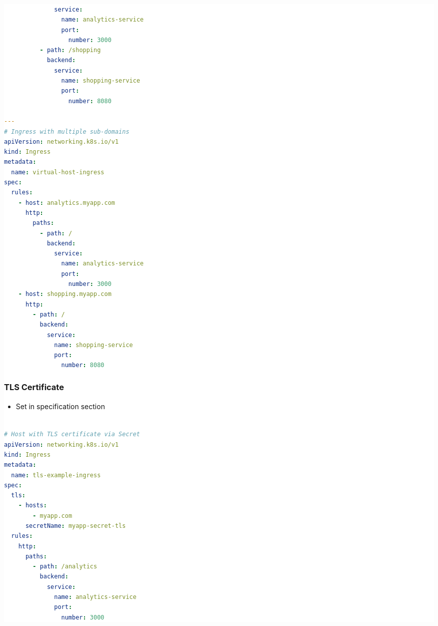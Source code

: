 ``` yaml
              service:
                name: analytics-service
                port:
                  number: 3000
          - path: /shopping
            backend:
              service:
                name: shopping-service
                port:
                  number: 8080

---
# Ingress with multiple sub-domains
apiVersion: networking.k8s.io/v1
kind: Ingress
metadata:
  name: virtual-host-ingress
spec:
  rules:
    - host: analytics.myapp.com
      http:
        paths:
          - path: /
            backend:
              service:
                name: analytics-service
                port:
                  number: 3000
    - host: shopping.myapp.com
      http:
        - path: /
          backend:
            service:
              name: shopping-service
              port:
                number: 8080

```

### TLS Certificate

- Set in specification section

``` yaml

# Host with TLS certificate via Secret
apiVersion: networking.k8s.io/v1
kind: Ingress
metadata:
  name: tls-example-ingress
spec:
  tls:
    - hosts:
        - myapp.com
      secretName: myapp-secret-tls
  rules:
    http:
      paths:
        - path: /analytics
          backend:
            service:
              name: analytics-service
              port:
                number: 3000
```